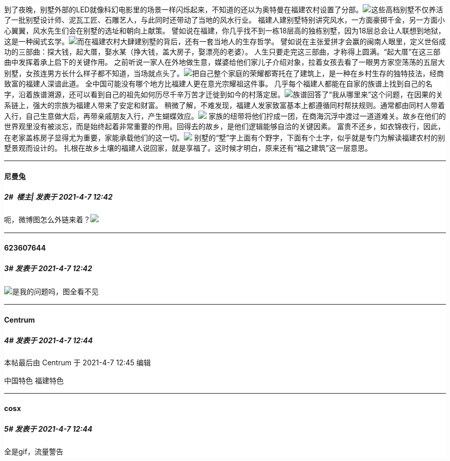 到了夜晚，别墅外部的LED就像科幻电影里的场景一样闪烁起来，不知道的还以为奥特曼在福建农村设置了分部。<img src="http://wx1.sinaimg.cn/large/007RJURTly4gm61sivd28g309e0gwu10.gif" referrerpolicy="no-referrer">这些高档别墅不仅养活了一批别墅设计师、泥瓦工匠、石雕艺人，与此同时还带动了当地的风水行业。
福建人建别墅特别讲究风水，一方面豪掷千金，另一方面小心翼翼，风水先生们会在别墅的选址和朝向上献策。
譬如说在福建，你几乎找不到一栋18层高的独栋别墅，因为18层总会让人联想到地狱，这是一种闽式玄学。<img src="http://wx1.sinaimg.cn/large/007RJURTly4gm61si7thcj30hf09274i.jpg" referrerpolicy="no-referrer">而在福建农村大肆建别墅的背后，还有一套当地人的生存哲学。
譬如说在主张爱拼才会赢的闽南人眼里，定义世俗成功的三部曲：探大钱，起大厝，娶水某（挣大钱，盖大房子，娶漂亮的老婆）。
人生只要走完这三部曲，才称得上圆满。“起大厝”在这三部曲中发挥着承上启下的关键作用。
之前听说一家人在外地做生意，媒婆给他们家儿子介绍对象，拉着女孩去看了一眼男方家空荡荡的五层大别墅，女孩连男方长什么样子都不知道，当场就点头了。<img src="http://wx1.sinaimg.cn/large/007RJURTly4gm61si8hjgj30mj0cm0ts.jpg" referrerpolicy="no-referrer">把自己整个家庭的荣耀都寄托在了建筑上，是一种在乡村生存的独特技法，经商致富的福建人深谙此道。
全中国可能没有哪个地方比福建人更在意光宗耀祖这件事。
几乎每个福建人都能在自家的族谱上找到自己的名字，沿着族谱溯源，还可以看到自己的祖先如何历尽千辛万苦才迁徙到如今的村落定居。<img src="http://wx4.sinaimg.cn/large/007RJURTly4gm61siavswj30j705xweu.jpg" referrerpolicy="no-referrer">族谱回答了“我从哪里来”这个问题，在因果的关系链上，强大的宗族为福建人带来了安定和财富。
稍微了解，不难发现，福建人发家致富基本上都遵循同村帮扶规则。通常都由同村人带着入行，自己生意做大后，再带亲戚朋友入行，产生蝴蝶效应。<img src="http://wx4.sinaimg.cn/large/007RJURTly4gm61sibjhrj30mh0cj41e.jpg" referrerpolicy="no-referrer">
家族的纽带将他们拧成一团，在商海沉浮中渡过一道道难关。故乡在他们的世界观里没有被淡忘，而是始终起着非常重要的作用。回得去的故乡，是他们逻辑能够自洽的关键因素。
富贵不还乡，如衣锦夜行，因此，在老家盖栋房子显得尤为重要，家能承载他们的这一切。<img src="http://wx2.sinaimg.cn/large/007RJURTly4gm61siwq9eg30ee0ji7wk.gif" referrerpolicy="no-referrer">
别墅的“墅”字上面有个野字，下面有个土字，似乎就是专门为解读福建农村的别墅景观而设计的。
扎根在故乡土壤的福建人说回家，就是享福了。这时候才明白，原来还有“福之建筑”这一层意思。


-----

####  尼曼兔  
##### 2#         楼主| 发表于 2021-4-7 12:42


呃，微博图怎么外链来着？<img src="https://static.saraba1st.com/image/smiley/face2017/105.png" referrerpolicy="no-referrer">


-----

####  623607644  
##### 3#       发表于 2021-4-7 12:42


<img src="https://static.saraba1st.com/image/smiley/face2017/099.png" referrerpolicy="no-referrer">是我的问题吗，图全看不见


-----

####  Centrum  
##### 4#       发表于 2021-4-7 12:44


 本帖最后由 Centrum 于 2021-4-7 12:45 编辑 

中国特色 福建特色


-----

####  cosx  
##### 5#       发表于 2021-4-7 12:44


全是gif，流量警告


